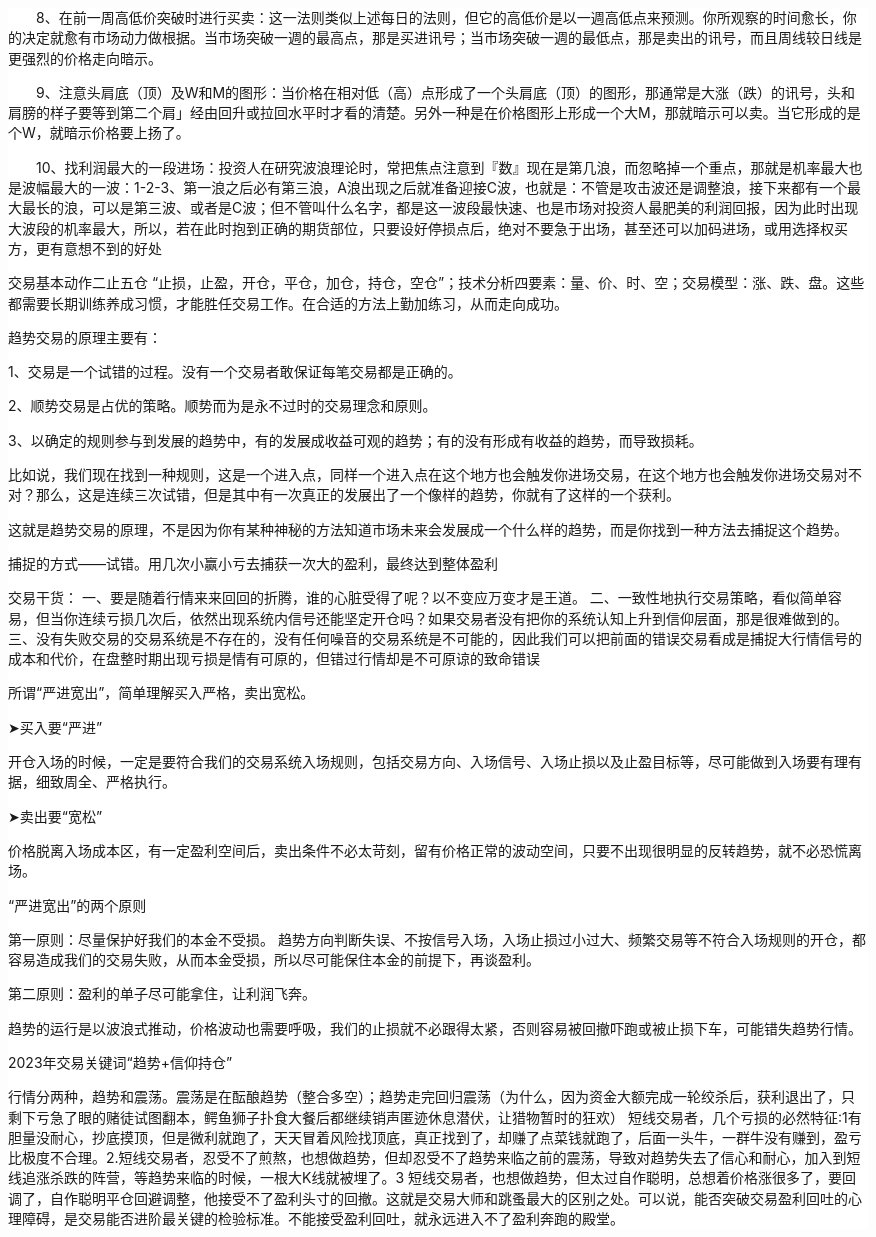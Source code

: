 　　8、在前一周高低价突破时进行买卖：这一法则类似上述每日的法则，但它的高低价是以一週高低点来预测。你所观察的时间愈长，你的决定就愈有市场动力做根据。当市场突破一週的最高点，那是买进讯号；当市场突破一週的最低点，那是卖出的讯号，而且周线较日线是更强烈的价格走向暗示。

　　9、注意头肩底（顶）及W和M的图形：当价格在相对低（高）点形成了一个头肩底（顶）的图形，那通常是大涨（跌）的讯号，头和肩膀的样子要等到第二个肩」经由回升或拉回水平时才看的清楚。另外一种是在价格图形上形成一个大M，那就暗示可以卖。当它形成的是个W，就暗示价格要上扬了。

　　10、找利润最大的一段进场：投资人在研究波浪理论时，常把焦点注意到『数』现在是第几浪，而忽略掉一个重点，那就是机率最大也是波幅最大的一波：1-2-3、第一浪之后必有第三浪，A浪出现之后就准备迎接C波，也就是：不管是攻击波还是调整浪，接下来都有一个最大最长的浪，可以是第三波、或者是C波；但不管叫什么名字，都是这一波段最快速、也是市场对投资人最肥美的利润回报，因为此时出现大波段的机率最大，所以，若在此时抱到正确的期货部位，只要设好停损点后，绝对不要急于出场，甚至还可以加码进场，或用选择权买方，更有意想不到的好处

交易基本动作二止五仓 “止损，止盈，开仓，平仓，加仓，持仓，空仓”；技术分析四要素：量、价、时、空；交易模型：涨、跌、盘。这些都需要长期训练养成习惯，才能胜任交易工作。在合适的方法上勤加练习，从而走向成功。

趋势交易的原理主要有：

1、交易是一个试错的过程。没有一个交易者敢保证每笔交易都是正确的。

2、顺势交易是占优的策略。顺势而为是永不过时的交易理念和原则。

3、以确定的规则参与到发展的趋势中，有的发展成收益可观的趋势；有的没有形成有收益的趋势，而导致损耗。

比如说，我们现在找到一种规则，这是一个进入点，同样一个进入点在这个地方也会触发你进场交易，在这个地方也会触发你进场交易对不对？那么，这是连续三次试错，但是其中有一次真正的发展出了一个像样的趋势，你就有了这样的一个获利。

这就是趋势交易的原理，不是因为你有某种神秘的方法知道市场未来会发展成一个什么样的趋势，而是你找到一种方法去捕捉这个趋势。

捕捉的方式——试错。用几次小赢小亏去捕获一次大的盈利，最终达到整体盈利

交易干货：
    一、要是随着行情来来回回的折腾，谁的心脏受得了呢？以不变应万变才是王道。
     二、一致性地执行交易策略，看似简单容易，但当你连续亏损几次后，依然出现系统内信号还能坚定开仓吗？如果交易者没有把你的系统认知上升到信仰层面，那是很难做到的。
     三、没有失败交易的交易系统是不存在的，没有任何噪音的交易系统是不可能的，因此我们可以把前面的错误交易看成是捕捉大行情信号的成本和代价，在盘整时期出现亏损是情有可原的，但错过行情却是不可原谅的致命错误 ​​​

所谓“严进宽出”，简单理解买入严格，卖出宽松。

➤买入要“严进”

开仓入场的时候，一定是要符合我们的交易系统入场规则，包括交易方向、入场信号、入场止损以及止盈目标等，尽可能做到入场要有理有据，细致周全、严格执行。

➤卖出要“宽松”

价格脱离入场成本区，有一定盈利空间后，卖出条件不必太苛刻，留有价格正常的波动空间，只要不出现很明显的反转趋势，就不必恐慌离场。

“严进宽出”的两个原则

第一原则：尽量保护好我们的本金不受损。
趋势方向判断失误、不按信号入场，入场止损过小过大、频繁交易等不符合入场规则的开仓，都容易造成我们的交易失败，从而本金受损，所以尽可能保住本金的前提下，再谈盈利。

第二原则：盈利的单子尽可能拿住，让利润飞奔。

趋势的运行是以波浪式推动，价格波动也需要呼吸，我们的止损就不必跟得太紧，否则容易被回撤吓跑或被止损下车，可能错失趋势行情。

2023年交易关键词“趋势+信仰持仓”

行情分两种，趋势和震荡。震荡是在酝酿趋势（整合多空）；趋势走完回归震荡（为什么，因为资金大额完成一轮绞杀后，获利退出了，只剩下亏急了眼的赌徒试图翻本，鳄鱼狮子扑食大餐后都继续销声匿迹休息潜伏，让猎物暂时的狂欢）
短线交易者，几个亏损的必然特征:1有胆量没耐心，抄底摸顶，但是微利就跑了，天天冒着风险找顶底，真正找到了，却赚了点菜钱就跑了，后面一头牛，一群牛没有赚到，盈亏比极度不合理。2.短线交易者，忍受不了煎熬，也想做趋势，但却忍受不了趋势来临之前的震荡，导致对趋势失去了信心和耐心，加入到短线追涨杀跌的阵营，等趋势来临的时候，一根大K线就被埋了。3 短线交易者，也想做趋势，但太过自作聪明，总想着价格涨很多了，要回调了，自作聪明平仓回避调整，他接受不了盈利头寸的回撤。这就是交易大师和跳蚤最大的区别之处。可以说，能否突破交易盈利回吐的心理障碍，是交易能否进阶最关键的检验标准。不能接受盈利回吐，就永远进入不了盈利奔跑的殿堂。
